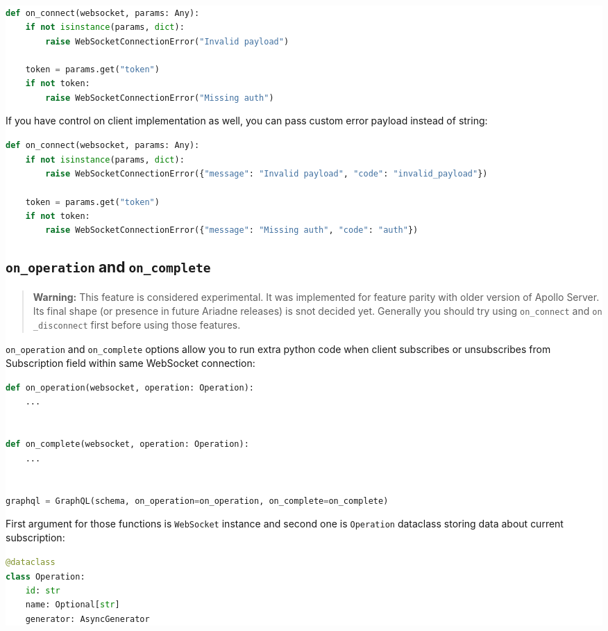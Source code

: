```python
def on_connect(websocket, params: Any):
    if not isinstance(params, dict):
        raise WebSocketConnectionError("Invalid payload")

    token = params.get("token")
    if not token:
        raise WebSocketConnectionError("Missing auth")
```

If you have control on client implementation as well, you can pass custom error payload instead of string:

```python
def on_connect(websocket, params: Any):
    if not isinstance(params, dict):
        raise WebSocketConnectionError({"message": "Invalid payload", "code": "invalid_payload"})

    token = params.get("token")
    if not token:
        raise WebSocketConnectionError({"message": "Missing auth", "code": "auth"})
```

## `on_operation` and `on_complete`

> **Warning:** This feature is considered experimental. It was implemented for feature parity with older version of Apollo Server. Its final shape (or presence in future Ariadne releases) is snot decided yet. Generally you should try using `on_connect` and `on_disconnect` first before using those features.

`on_operation` and `on_complete` options allow you to run extra python code when client subscribes or unsubscribes from Subscription field within same WebSocket connection:

```python
def on_operation(websocket, operation: Operation):
    ...


def on_complete(websocket, operation: Operation):
    ...


graphql = GraphQL(schema, on_operation=on_operation, on_complete=on_complete)
```

First argument for those functions is `WebSocket` instance and second one is `Operation` dataclass storing data about current subscription:

```python
@dataclass
class Operation:
    id: str
    name: Optional[str]
    generator: AsyncGenerator
```
